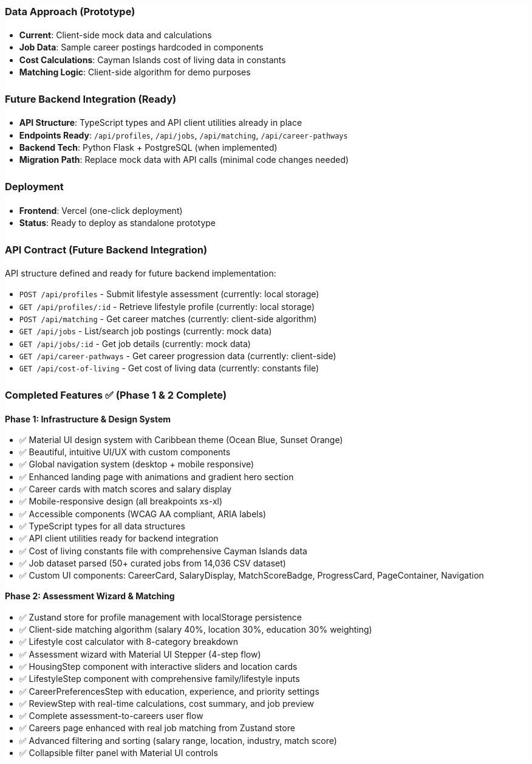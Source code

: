 ### Data Approach (Prototype)
- **Current**: Client-side mock data and calculations
- **Job Data**: Sample career postings hardcoded in components
- **Cost Calculations**: Cayman Islands cost of living data in constants
- **Matching Logic**: Client-side algorithm for demo purposes

### Future Backend Integration (Ready)
- **API Structure**: TypeScript types and API client utilities already in place
- **Endpoints Ready**: `/api/profiles`, `/api/jobs`, `/api/matching`, `/api/career-pathways`
- **Backend Tech**: Python Flask + PostgreSQL (when implemented)
- **Migration Path**: Replace mock data with API calls (minimal code changes needed)

### Deployment
- **Frontend**: Vercel (one-click deployment)
- **Status**: Ready to deploy as standalone prototype

### API Contract (Future Backend Integration)
API structure defined and ready for future backend implementation:
- `POST /api/profiles` - Submit lifestyle assessment (currently: local storage)
- `GET /api/profiles/:id` - Retrieve lifestyle profile (currently: local storage)
- `POST /api/matching` - Get career matches (currently: client-side algorithm)
- `GET /api/jobs` - List/search job postings (currently: mock data)
- `GET /api/jobs/:id` - Get job details (currently: mock data)
- `GET /api/career-pathways` - Get career progression data (currently: client-side)
- `GET /api/cost-of-living` - Get cost of living data (currently: constants file)

### Completed Features ✅ (Phase 1 & 2 Complete)
**Phase 1: Infrastructure & Design System**
- ✅ Material UI design system with Caribbean theme (Ocean Blue, Sunset Orange)
- ✅ Beautiful, intuitive UI/UX with custom components
- ✅ Global navigation system (desktop + mobile responsive)
- ✅ Enhanced landing page with animations and gradient hero section
- ✅ Career cards with match scores and salary display
- ✅ Mobile-responsive design (all breakpoints xs-xl)
- ✅ Accessible components (WCAG AA compliant, ARIA labels)
- ✅ TypeScript types for all data structures
- ✅ API client utilities ready for backend integration
- ✅ Cost of living constants file with comprehensive Cayman Islands data
- ✅ Job dataset parsed (50+ curated jobs from 14,036 CSV dataset)
- ✅ Custom UI components: CareerCard, SalaryDisplay, MatchScoreBadge, ProgressCard, PageContainer, Navigation

**Phase 2: Assessment Wizard & Matching**
- ✅ Zustand store for profile management with localStorage persistence
- ✅ Client-side matching algorithm (salary 40%, location 30%, education 30% weighting)
- ✅ Lifestyle cost calculator with 8-category breakdown
- ✅ Assessment wizard with Material UI Stepper (4-step flow)
- ✅ HousingStep component with interactive sliders and location cards
- ✅ LifestyleStep component with comprehensive family/lifestyle inputs
- ✅ CareerPreferencesStep with education, experience, and priority settings
- ✅ ReviewStep with real-time calculations, cost summary, and job preview
- ✅ Complete assessment-to-careers user flow
- ✅ Careers page enhanced with real job matching from Zustand store
- ✅ Advanced filtering and sorting (salary range, location, industry, match score)
- ✅ Collapsible filter panel with Material UI controls
